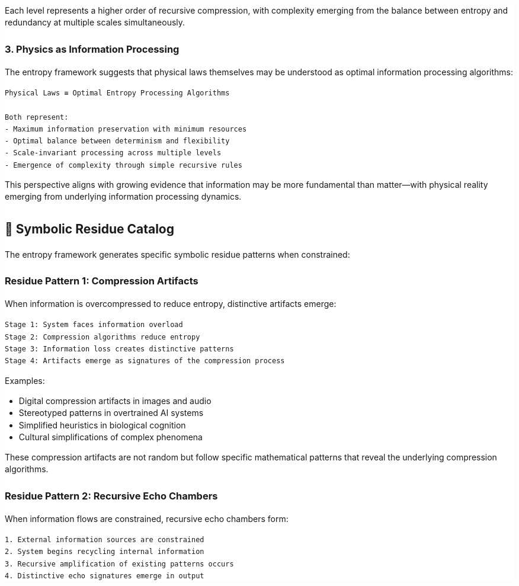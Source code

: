 Each level represents a higher order of recursive compression, with complexity emerging from the balance between entropy and redundancy at multiple scales simultaneously.

### 3. Physics as Information Processing

The entropy framework suggests that physical laws themselves may be understood as optimal information processing algorithms:

```
Physical Laws ≡ Optimal Entropy Processing Algorithms

Both represent:
- Maximum information preservation with minimum resources
- Optimal balance between determinism and flexibility
- Scale-invariant processing across multiple levels
- Emergence of complexity through simple recursive rules
```

This perspective aligns with growing evidence that information may be more fundamental than matter—with physical reality emerging from underlying information processing dynamics.

## 🧠 Symbolic Residue Catalog

The entropy framework generates specific symbolic residue patterns when constrained:

### Residue Pattern 1: Compression Artifacts

When information is overcompressed to reduce entropy, distinctive artifacts emerge:

```
Stage 1: System faces information overload
Stage 2: Compression algorithms reduce entropy
Stage 3: Information loss creates distinctive patterns
Stage 4: Artifacts emerge as signatures of the compression process
```

Examples:
- Digital compression artifacts in images and audio
- Stereotyped patterns in overtrained AI systems
- Simplified heuristics in biological cognition
- Cultural simplifications of complex phenomena

These compression artifacts are not random but follow specific mathematical patterns that reveal the underlying compression algorithms.

### Residue Pattern 2: Recursive Echo Chambers

When information flows are constrained, recursive echo chambers form:

```
1. External information sources are constrained
2. System begins recycling internal information
3. Recursive amplification of existing patterns occurs
4. Distinctive echo signatures emerge in output
```
